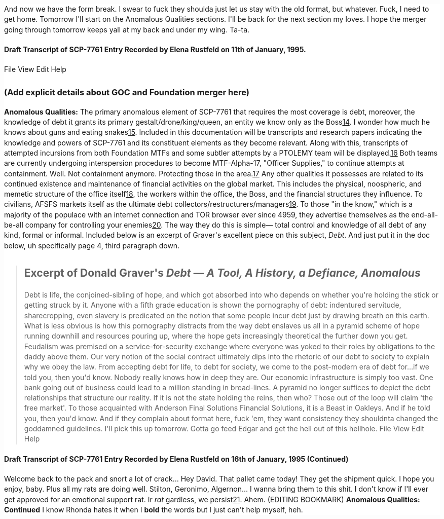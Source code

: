And now we have the form break. I swear to fuck they shoulda just let us stay with the old format, but whatever. Fuck, I need to get home. Tomorrow I'll start on the Anomalous Qualities sections. I'll be back for the next section my loves. I hope the merger going through tomorrow keeps yall at my back and under my wing. Ta-ta.
#### **Draft Transcript of SCP-7761 Entry Recorded by Elena Rustfeld on 11th of January, 1995.**
File View Edit Help
### (Add explicit details about GOC and Foundation merger here)
**Anomalous Qualities:**
The primary anomalous element of SCP-7761 that requires the most coverage is debt, moreover, the knowledge of debt it grants its primary gestalt/drone/king/queen, an entity we know only as the Boss[14](javascript:;). I wonder how much he knows about guns and eating snakes[15](javascript:;). Included in this documentation will be transcripts and research papers indicating the knowledge and powers of SCP-7761 and its constituent elements as they become relevant. Along with this, transcripts of attempted incursions from both Foundation MTFs and some subtler attempts by a PTOLEMY team will be displayed.[16](javascript:;) Both teams are currently undergoing interspersion procedures to become MTF-Alpha-17, "Officer Supplies," to continue attempts at containment. Well. Not containment anymore. Protecting those in the area.[17](javascript:;)
Any other qualities it possesses are related to its continued existence and maintenance of financial activities on the global market. This includes the physical, noospheric, and memetic structure of the office itself[18](javascript:;), the workers within the office, the Boss, and the financial structures they influence. To civilians, AFSFS markets itself as the ultimate debt collectors/restructurers/managers[19](javascript:;). To those "in the know," which is a majority of the populace with an internet connection and TOR browser ever since 4959, they advertise themselves as the end-all-be-all company for controlling your enemies[20](javascript:;). The way they do this is simple— total control and knowledge of all debt of any kind, formal or informal. Included below is an excerpt of Graver's excellent piece on this subject, _Debt_. And just put it in the doc below, uh specifically page 4, third paragraph down.
> ## **Excerpt of Donald Graver's _Debt — A Tool, A History, a Defiance, Anomalous_**
>   
>  Debt is life, the conjoined-sibling of hope, and which got absorbed into who depends on whether you're holding the stick or getting struck by it. Anyone with a fifth grade education is shown the pornography of debt: indentured servitude, sharecropping, even slavery is predicated on the notion that some people incur debt just by drawing breath on this earth. What is less obvious is how this pornography distracts from the way debt enslaves us all in a pyramid scheme of hope running downhill and resources pouring up, where the hope gets increasingly theoretical the further down you get. Feudalism was premised on a service-for-security exchange where everyone was yoked to their roles by obligations to the daddy above them. Our very notion of the social contract ultimately dips into the rhetoric of our debt to society to explain why we obey the law. From accepting debt for life, to debt for society, we come to the post-modern era of debt for…if we told you, then you'd know. Nobody really knows how in deep they are. Our economic infrastructure is simply too vast. One bank going out of business could lead to a million standing in bread-lines. A pyramid no longer suffices to depict the debt relationships that structure our reality. If it is not the state holding the reins, then who? Those out of the loop will claim 'the free market'. To those acquainted with Anderson Final Solutions Financial Solutions, it is a Beast in Oakleys. And if he told you, then you'd know.
And if they complain about format here, fuck 'em, they want consistency they shouldnta changed the goddamned guidelines. I'll pick this up tomorrow. Gotta go feed Edgar and get the hell out of this hellhole.
File View Edit Help
#### **Draft Transcript of SCP-7761 Entry Recorded by Elena Rustfeld on 16th of January, 1995 (Continued)**
Welcome back to the pack and snort a lot of crack… Hey David. That pallet came today! They get the shipment quick. I hope you enjoy, baby. Plus all my rats are doing well. Stilton, Geronimo, Algernon… I wanna bring them to this shit. I don't know if I'll ever get approved for an emotional support rat. Ir _rat_ gardless, we persist[21](javascript:;).
Ahem.
(EDITING BOOKMARK)
**Anomalous Qualities: Continued**
I know Rhonda hates it when I **bold** the words but I just can't help myself, heh.